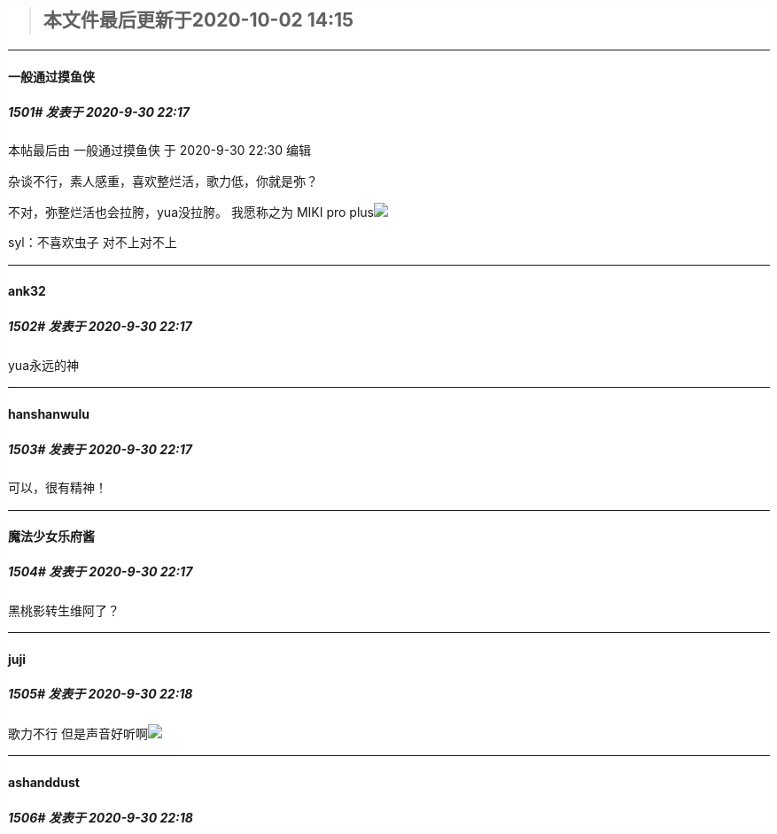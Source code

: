 > ## **本文件最后更新于2020-10-02 14:15** 


*****

####  一般通过摸鱼侠  
##### 1501#       发表于 2020-9-30 22:17


 本帖最后由 一般通过摸鱼侠 于 2020-9-30 22:30 编辑 

杂谈不行，素人感重，喜欢整烂活，歌力低，你就是弥？


不对，弥整烂活也会拉胯，yua没拉胯。 我愿称之为 MIKI pro plus<img src="https://static.saraba1st.com/image/smiley/face2017/009.gif" referrerpolicy="no-referrer">

syl：不喜欢虫子 对不上对不上


*****

####  ank32  
##### 1502#       发表于 2020-9-30 22:17


yua永远的神


*****

####  hanshanwulu  
##### 1503#       发表于 2020-9-30 22:17


可以，很有精神！


*****

####  魔法少女乐府酱  
##### 1504#       发表于 2020-9-30 22:17


黑桃影转生维阿了？


*****

####  juji  
##### 1505#       发表于 2020-9-30 22:18


歌力不行 但是声音好听啊<img src="https://static.saraba1st.com/image/smiley/face2017/067.png" referrerpolicy="no-referrer">


*****

####  ashanddust  
##### 1506#       发表于 2020-9-30 22:18
